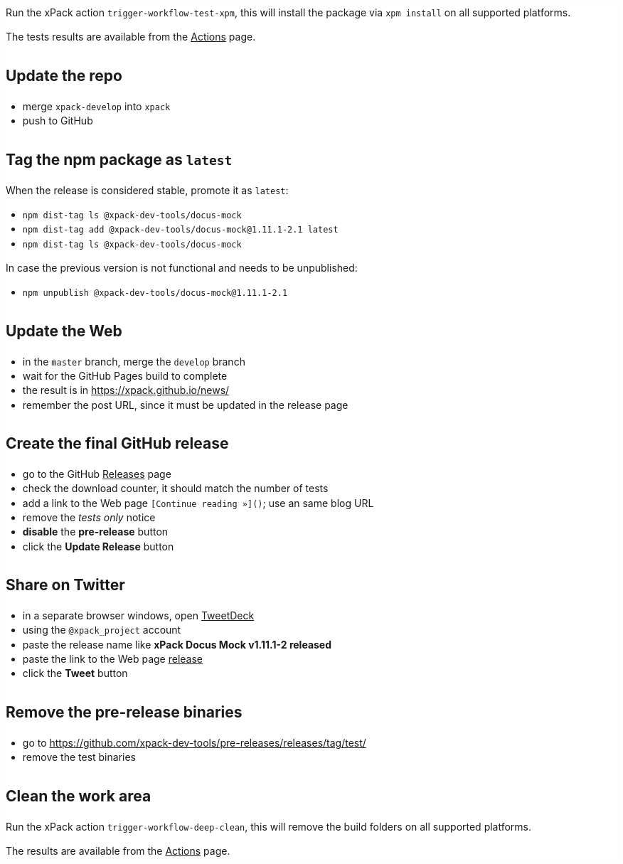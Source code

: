 Run the xPack action `trigger-workflow-test-xpm`, this
will install the package via `xpm install` on all supported platforms.

The tests results are available from the
[Actions](https://github.com/xpack-dev-tools/docus-mock-xpack/actions/) page.

## Update the repo

- merge `xpack-develop` into `xpack`
- push to GitHub

## Tag the npm package as `latest`

When the release is considered stable, promote it as `latest`:

- `npm dist-tag ls @xpack-dev-tools/docus-mock`
- `npm dist-tag add @xpack-dev-tools/docus-mock@1.11.1-2.1 latest`
- `npm dist-tag ls @xpack-dev-tools/docus-mock`

In case the previous version is not functional and needs to be unpublished:

- `npm unpublish @xpack-dev-tools/docus-mock@1.11.1-2.1`

## Update the Web

- in the `master` branch, merge the `develop` branch
- wait for the GitHub Pages build to complete
- the result is in <https://xpack.github.io/news/>
- remember the post URL, since it must be updated in the release page

## Create the final GitHub release

- go to the GitHub [Releases](https://github.com/xpack-dev-tools/docus-mock-xpack/releases/) page
- check the download counter, it should match the number of tests
- add a link to the Web page `[Continue reading »]()`; use an same blog URL
- remove the _tests only_ notice
- **disable** the **pre-release** button
- click the **Update Release** button

## Share on Twitter

- in a separate browser windows, open [TweetDeck](https://tweetdeck.twitter.com/)
- using the `@xpack_project` account
- paste the release name like **xPack Docus Mock v1.11.1-2 released**
- paste the link to the Web page
  [release](https://xpack.github.io/docus-mock/releases/)
- click the **Tweet** button

## Remove the pre-release binaries

- go to <https://github.com/xpack-dev-tools/pre-releases/releases/tag/test/>
- remove the test binaries

## Clean the work area

Run the xPack action `trigger-workflow-deep-clean`, this
will remove the build folders on all supported platforms.

The results are available from the
[Actions](https://github.com/xpack-dev-tools/docus-mock-xpack/actions/) page.
